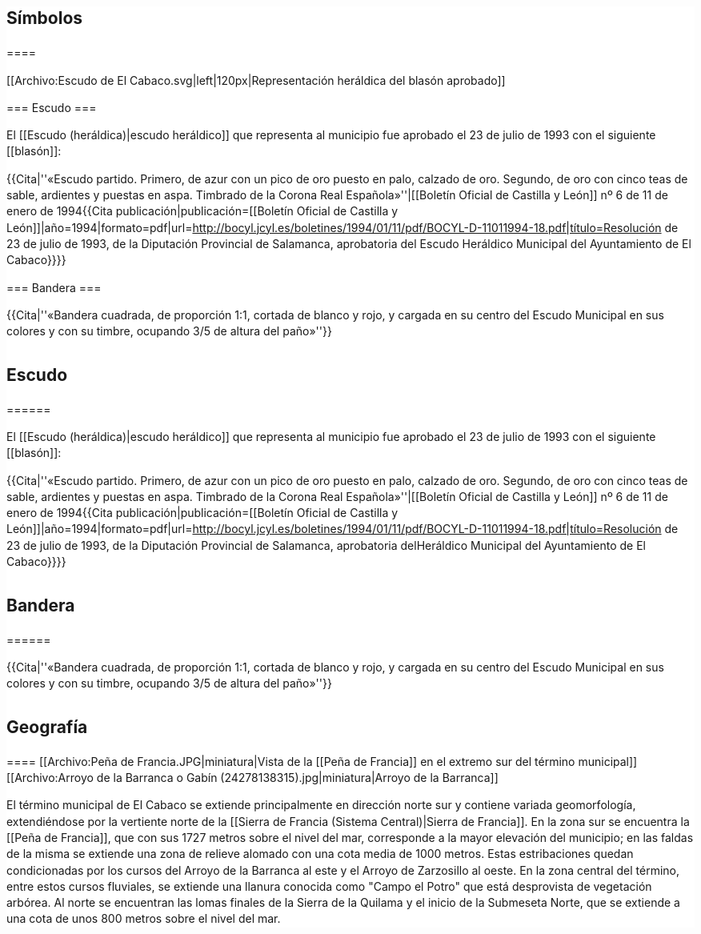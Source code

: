 ## Símbolos

====

[[Archivo:Escudo de El Cabaco.svg|left|120px|Representación heráldica del blasón aprobado]]

=== Escudo ===

El [[Escudo (heráldica)|escudo heráldico]] que representa al municipio fue aprobado el 23 de julio de 1993 con el siguiente [[blasón]]:

{{Cita|''«Escudo partido. Primero, de azur con un pico de oro puesto en palo, calzado de oro. Segundo, de oro con cinco teas de sable, ardientes y puestas en aspa. Timbrado de la Corona Real Española»''|[[Boletín Oficial de Castilla y León]] nº 6 de 11 de enero de 1994<ref>{{Cita publicación|publicación=[[Boletín Oficial de Castilla y León]]|año=1994|formato=pdf|url=http://bocyl.jcyl.es/boletines/1994/01/11/pdf/BOCYL-D-11011994-18.pdf|título=Resolución de 23 de julio de 1993, de la Diputación Provincial de Salamanca, aprobatoria del Escudo Heráldico Municipal del Ayuntamiento de El Cabaco}}</ref>}}

=== Bandera === 

{{Cita|''«Bandera cuadrada, de proporción 1:1, cortada de blanco y rojo, y cargada en su centro del Escudo Municipal en sus colores y con su timbre, ocupando 3/5 de altura del paño»''}}

## Escudo

======

El [[Escudo (heráldica)|escudo heráldico]] que representa al municipio fue aprobado el 23 de julio de 1993 con el siguiente [[blasón]]:

{{Cita|''«Escudo partido. Primero, de azur con un pico de oro puesto en palo, calzado de oro. Segundo, de oro con cinco teas de sable, ardientes y puestas en aspa. Timbrado de la Corona Real Española»''|[[Boletín Oficial de Castilla y León]] nº 6 de 11 de enero de 1994<ref>{{Cita publicación|publicación=[[Boletín Oficial de Castilla y León]]|año=1994|formato=pdf|url=http://bocyl.jcyl.es/boletines/1994/01/11/pdf/BOCYL-D-11011994-18.pdf|título=Resolución de 23 de julio de 1993, de la Diputación Provincial de Salamanca, aprobatoria delHeráldico Municipal del Ayuntamiento de El Cabaco}}</ref>}}

## Bandera

====== 

{{Cita|''«Bandera cuadrada, de proporción 1:1, cortada de blanco y rojo, y cargada en su centro del Escudo Municipal en sus colores y con su timbre, ocupando 3/5 de altura del paño»''}}

## Geografía

====
[[Archivo:Peña de Francia.JPG|miniatura|Vista de la [[Peña de Francia]] en el extremo sur del término municipal]]
[[Archivo:Arroyo de la Barranca o Gabín (24278138315).jpg|miniatura|Arroyo de la Barranca]]

El término municipal de El Cabaco se extiende principalmente en dirección norte sur y contiene variada geomorfología, extendiéndose por la vertiente norte de la [[Sierra de Francia (Sistema Central)|Sierra de Francia]]. En la zona sur se encuentra la [[Peña de Francia]], que con sus 1727 metros sobre el nivel del mar, corresponde a la mayor elevación del municipio; en las faldas de la misma se extiende una zona de relieve alomado con una cota media de 1000 metros. Estas estribaciones quedan condicionadas por los cursos del Arroyo de la Barranca al este y el Arroyo de Zarzosillo al oeste. En la zona central del término, entre estos cursos fluviales, se extiende una llanura conocida como "Campo el Potro" que está desprovista de vegetación arbórea. Al norte se encuentran las lomas finales de la Sierra de la Quilama y el inicio de la Submeseta Norte, que se extiende a una cota de unos 800 metros sobre el nivel del mar.
